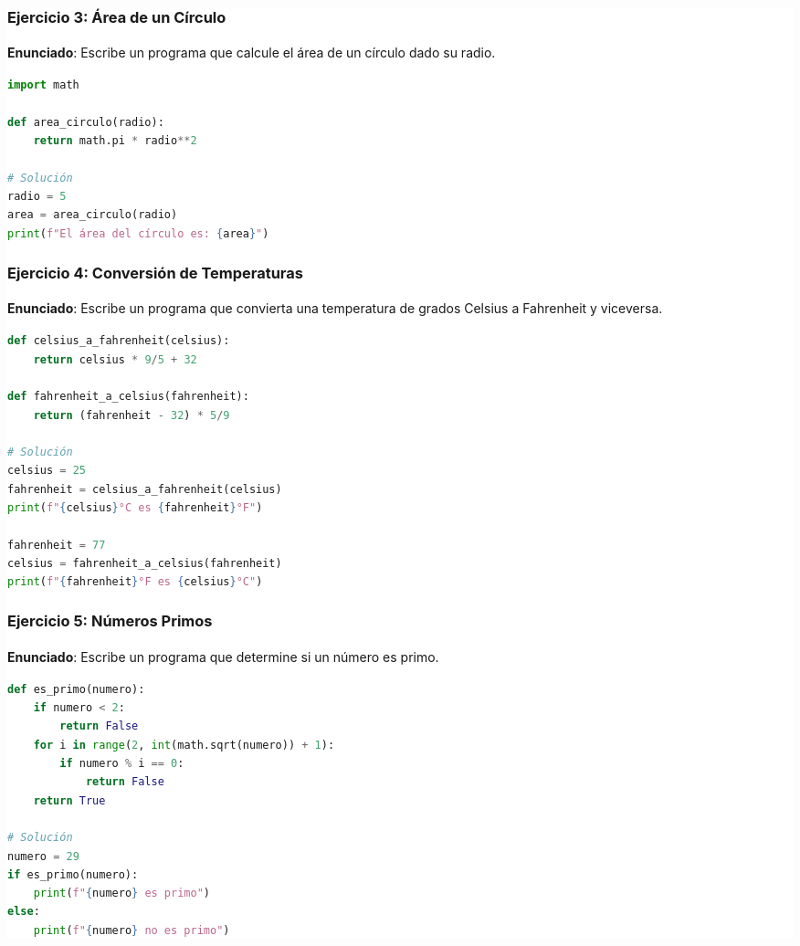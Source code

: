 ### Ejercicio 3: Área de un Círculo

**Enunciado**:
Escribe un programa que calcule el área de un círculo dado su radio.

```python
import math

def area_circulo(radio):
    return math.pi * radio**2

# Solución
radio = 5
area = area_circulo(radio)
print(f"El área del círculo es: {area}")
```

### Ejercicio 4: Conversión de Temperaturas

**Enunciado**:
Escribe un programa que convierta una temperatura de grados Celsius a Fahrenheit y viceversa.

```python
def celsius_a_fahrenheit(celsius):
    return celsius * 9/5 + 32

def fahrenheit_a_celsius(fahrenheit):
    return (fahrenheit - 32) * 5/9

# Solución
celsius = 25
fahrenheit = celsius_a_fahrenheit(celsius)
print(f"{celsius}°C es {fahrenheit}°F")

fahrenheit = 77
celsius = fahrenheit_a_celsius(fahrenheit)
print(f"{fahrenheit}°F es {celsius}°C")
```

### Ejercicio 5: Números Primos

**Enunciado**:
Escribe un programa que determine si un número es primo.

```python
def es_primo(numero):
    if numero < 2:
        return False
    for i in range(2, int(math.sqrt(numero)) + 1):
        if numero % i == 0:
            return False
    return True

# Solución
numero = 29
if es_primo(numero):
    print(f"{numero} es primo")
else:
    print(f"{numero} no es primo")
```
